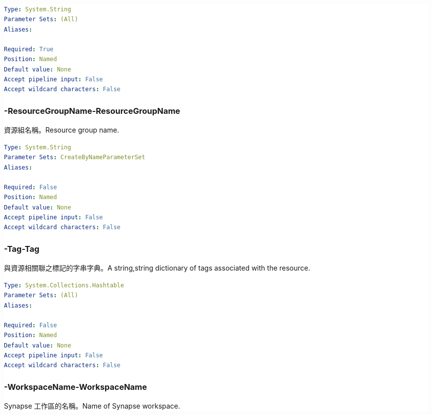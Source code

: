 ```yaml
Type: System.String
Parameter Sets: (All)
Aliases:

Required: True
Position: Named
Default value: None
Accept pipeline input: False
Accept wildcard characters: False
```

### <span data-ttu-id="232d5-124">-ResourceGroupName</span><span class="sxs-lookup"><span data-stu-id="232d5-124">-ResourceGroupName</span></span>
<span data-ttu-id="232d5-125">資源組名稱。</span><span class="sxs-lookup"><span data-stu-id="232d5-125">Resource group name.</span></span>

```yaml
Type: System.String
Parameter Sets: CreateByNameParameterSet
Aliases:

Required: False
Position: Named
Default value: None
Accept pipeline input: False
Accept wildcard characters: False
```

### <span data-ttu-id="232d5-126">-Tag</span><span class="sxs-lookup"><span data-stu-id="232d5-126">-Tag</span></span>
<span data-ttu-id="232d5-127">與資源相關聯之標記的字串字典。</span><span class="sxs-lookup"><span data-stu-id="232d5-127">A string,string dictionary of tags associated with the resource.</span></span>

```yaml
Type: System.Collections.Hashtable
Parameter Sets: (All)
Aliases:

Required: False
Position: Named
Default value: None
Accept pipeline input: False
Accept wildcard characters: False
```

### <span data-ttu-id="232d5-128">-WorkspaceName</span><span class="sxs-lookup"><span data-stu-id="232d5-128">-WorkspaceName</span></span>
<span data-ttu-id="232d5-129">Synapse 工作區的名稱。</span><span class="sxs-lookup"><span data-stu-id="232d5-129">Name of Synapse workspace.</span></span>
